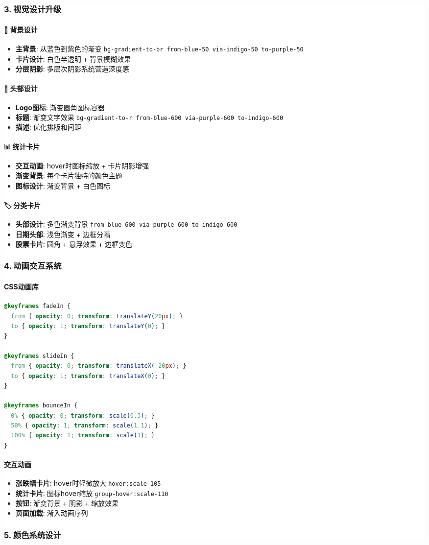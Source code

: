 ### 3. 视觉设计升级

#### 🌈 背景设计
- **主背景**: 从蓝色到紫色的渐变 `bg-gradient-to-br from-blue-50 via-indigo-50 to-purple-50`
- **卡片设计**: 白色半透明 + 背景模糊效果
- **分层阴影**: 多层次阴影系统营造深度感

#### 🎯 头部设计
- **Logo图标**: 渐变圆角图标容器
- **标题**: 渐变文字效果 `bg-gradient-to-r from-blue-600 via-purple-600 to-indigo-600`
- **描述**: 优化排版和间距

#### 📊 统计卡片
- **交互动画**: hover时图标缩放 + 卡片阴影增强
- **渐变背景**: 每个卡片独特的颜色主题
- **图标设计**: 渐变背景 + 白色图标

#### 🏷️ 分类卡片
- **头部设计**: 多色渐变背景 `from-blue-600 via-purple-600 to-indigo-600`
- **日期头部**: 浅色渐变 + 边框分隔
- **股票卡片**: 圆角 + 悬浮效果 + 边框变色

### 4. 动画交互系统

#### CSS动画库
```css
@keyframes fadeIn {
  from { opacity: 0; transform: translateY(20px); }
  to { opacity: 1; transform: translateY(0); }
}

@keyframes slideIn {
  from { opacity: 0; transform: translateX(-20px); }
  to { opacity: 1; transform: translateX(0); }
}

@keyframes bounceIn {
  0% { opacity: 0; transform: scale(0.3); }
  50% { opacity: 1; transform: scale(1.1); }
  100% { opacity: 1; transform: scale(1); }
}
```

#### 交互动画
- **涨跌幅卡片**: hover时轻微放大 `hover:scale-105`
- **统计卡片**: 图标hover缩放 `group-hover:scale-110`
- **按钮**: 渐变背景 + 阴影 + 缩放效果
- **页面加载**: 渐入动画序列

### 5. 颜色系统设计
